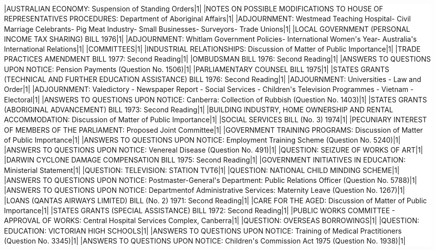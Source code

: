 |AUSTRALIAN ECONOMY: Suspension of Standing Orders|1|
|NOTES ON POSSIBLE MODIFICATIONS TO HOUSE OF REPRESENTATIVES PROCEDURES: Department of Aboriginal Affairs|1|
|ADJOURNMENT: Westmead Teaching Hospital- Civil Marriage Celebrants- Pig Meat Industry- Small Businesses- Surveyors- Trade Unions|1|
|LOCAL GOVERNMENT (PERSONAL INCOME TAX SHARING) BILL 1976|1|
|ADJOURNMENT: Whitlam Government Policies- International Women's Year- Australia's International Relations|1|
|COMMITTEES|1|
|INDUSTRIAL RELATIONSHIPS: Discussion of Matter of Public Importance|1|
|TRADE PRACTICES AMENDMENT BILL 1977: Second Reading|1|
|OMBUDSMAN BILL 1976: Second Reading|1|
|ANSWERS TO QUESTIONS UPON NOTICE: Pension Payments (Question No. 1506)|1|
|PARLIAMENTARY COUNSEL BILL 1975|1|
|STATES GRANTS (TECHNICAL AND FURTHER EDUCATION ASSISTANCE) BILL 1976: Second Reading|1|
|ADJOURNMENT: Universities - Law and Order|1|
|ADJOURNMENT: Valedictory - Newspaper Report - Social Services - Children's Television Programmes  - Vietnam - Electoral|1|
|ANSWERS TO QUESTIONS UPON NOTICE: Canberra: Collection of Rubbish (Question No. 1403)|1|
|STATES GRANTS (ABORIGINAL ADVANCEMENT) BILL 1973: Second Reading|1|
|BUILDING INDUSTRY, HOME OWNERSHIP AND RENTAL ACCOMMODATION: Discussion of Matter of Public Importance|1|
|SOCIAL SERVICES BILL (No. 3) 1974|1|
|PECUNIARY INTEREST OF MEMBERS OF THE PARLIAMENT: Proposed Joint Committee|1|
|GOVERNMENT TRAINING PROGRAMS: Discussion of Matter of Public Importance|1|
|ANSWERS TO QUESTIONS UPON NOTICE: Employment Training Scheme (Question No. 5240)|1|
|ANSWERS TO QUESTIONS UPON NOTICE: Venereal Disease (Question No. 491)|1|
|QUESTION: SEIZURE OF WORKS OF ART|1|
|DARWIN CYCLONE DAMAGE COMPENSATION BILL 1975: Second Reading|1|
|GOVERNMENT INITIATIVES IN EDUCATION: Ministerial Statement|1|
|QUESTION: TELEVISION: STATION TVT6|1|
|QUESTION: NATIONAL CHILD MINDING SCHEME|1|
|ANSWERS TO QUESTIONS UPON NOTICE: Postmaster-General's Department: Public Relations Officer (Question No. 5788)|1|
|ANSWERS TO QUESTIONS UPON NOTICE: Departmentof Administrative Services: Maternity Leave (Question No. 1267)|1|
|LOANS (QANTAS AIRWAYS LIMITED) BILL (No. 2) 1971: Second Reading|1|
|CARE FOR THE AGED: Discussion of Matter of Public Importance|1|
|STATES GRANTS (SPECIAL ASSISTANCE) BILL 1972: Second Reading|1|
|PUBLIC WORKS COMMITTEE - APPROVAL OF WORKS: Central Hospital Services Complex, Canberra|1|
|QUESTION: OVERSEAS BORROWINGS|1|
|QUESTION: EDUCATION: VICTORIAN HIGH SCHOOLS|1|
|ANSWERS TO QUESTIONS UPON NOTICE: Training of Medical Practitioners (Question No. 3345)|1|
|ANSWERS TO QUESTIONS UPON NOTICE: Children's Commission Act 1975 (Question No. 1938)|1|